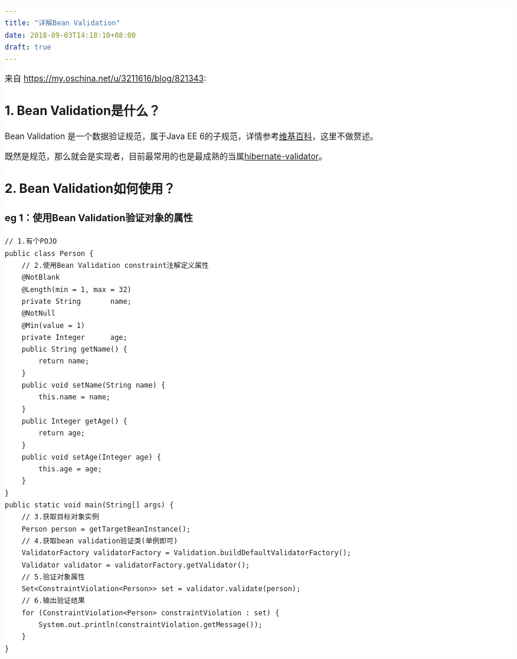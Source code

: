 ```yaml
---
title: "详解Bean Validation"
date: 2018-09-03T14:18:10+08:00
draft: true
---
```


来自 <https://my.oschina.net/u/3211616/blog/821343>:

## 1. Bean Validation是什么？

Bean Validation 是一个数据验证规范，属于Java EE 6的子规范，详情参考[维基百科](https://en.wikipedia.org/wiki/Bean_Validation)，这里不做赘述。

既然是规范，那么就会是实现者，目前最常用的也是最成熟的当属[hibernate-validator](http://hibernate.org/validator/)。

## 2. Bean Validation如何使用？

### eg 1：使用Bean Validation验证对象的属性
    
    // 1.有个POJO
    public class Person {
        // 2.使用Bean Validation constraint注解定义属性
        @NotBlank
        @Length(min = 1, max = 32)
        private String       name;
        @NotNull
        @Min(value = 1)
        private Integer      age;
        public String getName() {
            return name;
        }
        public void setName(String name) {
            this.name = name;
        }
        public Integer getAge() {
            return age;
        }
        public void setAge(Integer age) {
            this.age = age;
        }
    }
    public static void main(String[] args) {
        // 3.获取目标对象实例
        Person person = getTargetBeanInstance();
        // 4.获取bean validation验证类(单例即可)
        ValidatorFactory validatorFactory = Validation.buildDefaultValidatorFactory();
        Validator validator = validatorFactory.getValidator();
        // 5.验证对象属性
        Set<ConstraintViolation<Person>> set = validator.validate(person);
        // 6.输出验证结果
        for (ConstraintViolation<Person> constraintViolation : set) {
            System.out.println(constraintViolation.getMessage());
        }
    }
    